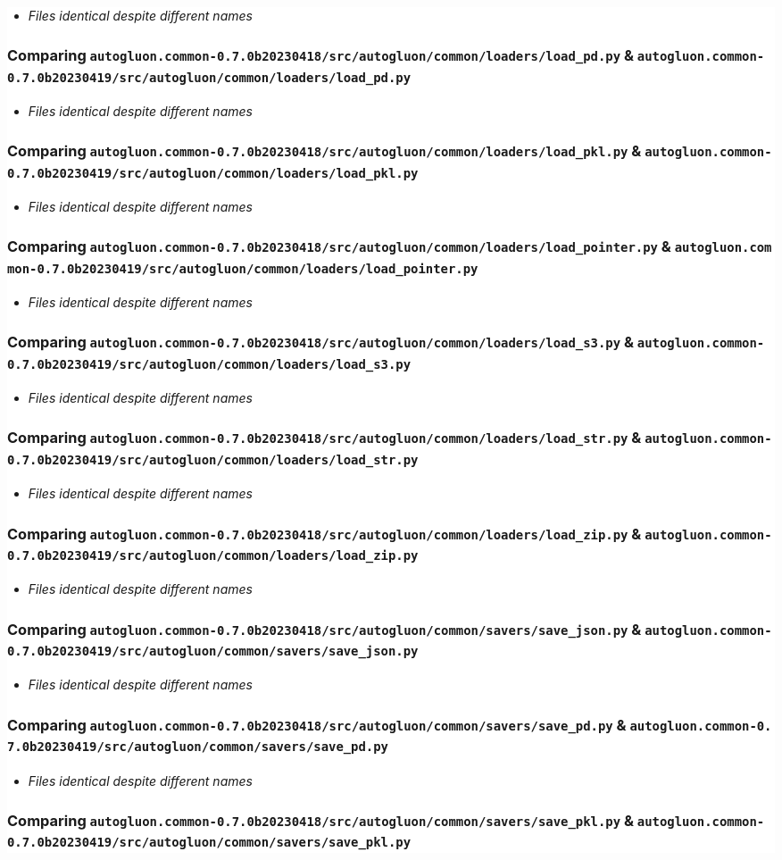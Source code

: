  * *Files identical despite different names*

### Comparing `autogluon.common-0.7.0b20230418/src/autogluon/common/loaders/load_pd.py` & `autogluon.common-0.7.0b20230419/src/autogluon/common/loaders/load_pd.py`

 * *Files identical despite different names*

### Comparing `autogluon.common-0.7.0b20230418/src/autogluon/common/loaders/load_pkl.py` & `autogluon.common-0.7.0b20230419/src/autogluon/common/loaders/load_pkl.py`

 * *Files identical despite different names*

### Comparing `autogluon.common-0.7.0b20230418/src/autogluon/common/loaders/load_pointer.py` & `autogluon.common-0.7.0b20230419/src/autogluon/common/loaders/load_pointer.py`

 * *Files identical despite different names*

### Comparing `autogluon.common-0.7.0b20230418/src/autogluon/common/loaders/load_s3.py` & `autogluon.common-0.7.0b20230419/src/autogluon/common/loaders/load_s3.py`

 * *Files identical despite different names*

### Comparing `autogluon.common-0.7.0b20230418/src/autogluon/common/loaders/load_str.py` & `autogluon.common-0.7.0b20230419/src/autogluon/common/loaders/load_str.py`

 * *Files identical despite different names*

### Comparing `autogluon.common-0.7.0b20230418/src/autogluon/common/loaders/load_zip.py` & `autogluon.common-0.7.0b20230419/src/autogluon/common/loaders/load_zip.py`

 * *Files identical despite different names*

### Comparing `autogluon.common-0.7.0b20230418/src/autogluon/common/savers/save_json.py` & `autogluon.common-0.7.0b20230419/src/autogluon/common/savers/save_json.py`

 * *Files identical despite different names*

### Comparing `autogluon.common-0.7.0b20230418/src/autogluon/common/savers/save_pd.py` & `autogluon.common-0.7.0b20230419/src/autogluon/common/savers/save_pd.py`

 * *Files identical despite different names*

### Comparing `autogluon.common-0.7.0b20230418/src/autogluon/common/savers/save_pkl.py` & `autogluon.common-0.7.0b20230419/src/autogluon/common/savers/save_pkl.py`
